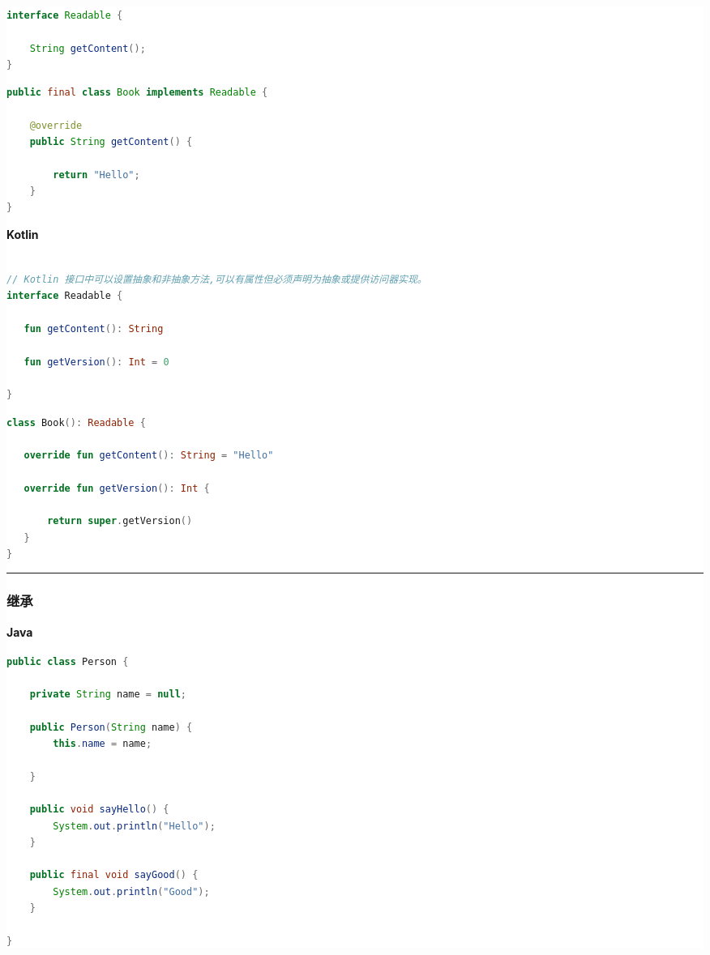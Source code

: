 ```java
interface Readable {

    String getContent();
}
```

```java
public final class Book implements Readable {

    @override
    public String getContent() {

        return "Hello";
    }
} 
```
**Kotlin**
```kotlin

// Kotlin 接口中可以设置抽象和非抽象方法,可以有属性但必须声明为抽象或提供访问器实现。
interface Readable {

   fun getContent(): String

   fun getVersion(): Int = 0 
   
}
```

```kotlin
class Book(): Readable {

   override fun getContent(): String = "Hello"
   
   override fun getVersion(): Int {

       return super.getVersion()
   }
}
```
---
### 继承
**Java**

```java
public class Person {
 
    private String name = null;

    public Person(String name) {
        this.name = name;
       
    }

    public void sayHello() {
        System.out.println("Hello");
    }

    public final void sayGood() {
        System.out.println("Good");
    }

}
```
